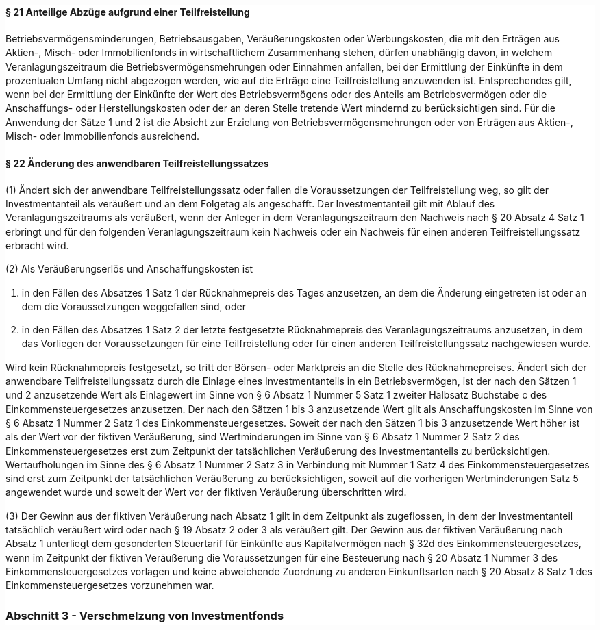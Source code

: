 
#### § 21 Anteilige Abzüge aufgrund einer Teilfreistellung

Betriebsvermögensminderungen, Betriebsausgaben, Veräußerungskosten oder Werbungskosten, die mit den Erträgen aus Aktien-, Misch- oder Immobilienfonds in wirtschaftlichem Zusammenhang stehen, dürfen unabhängig davon, in welchem Veranlagungszeitraum die Betriebsvermögensmehrungen oder Einnahmen anfallen, bei der Ermittlung der Einkünfte in dem prozentualen Umfang nicht abgezogen werden, wie auf die Erträge eine Teilfreistellung anzuwenden ist. Entsprechendes gilt, wenn bei der Ermittlung der Einkünfte der Wert des Betriebsvermögens oder des Anteils am Betriebsvermögen oder die Anschaffungs- oder Herstellungskosten oder der an deren Stelle tretende Wert mindernd zu berücksichtigen sind. Für die Anwendung der Sätze 1 und 2 ist die Absicht zur Erzielung von Betriebsvermögensmehrungen oder von Erträgen aus Aktien-, Misch- oder Immobilienfonds ausreichend.


#### § 22 Änderung des anwendbaren Teilfreistellungssatzes

(1) Ändert sich der anwendbare Teilfreistellungssatz oder fallen die Voraussetzungen der Teilfreistellung weg, so gilt der Investmentanteil als veräußert und an dem Folgetag als angeschafft. Der Investmentanteil gilt mit Ablauf des Veranlagungszeitraums als veräußert, wenn der Anleger in dem Veranlagungszeitraum den Nachweis nach § 20 Absatz 4 Satz 1 erbringt und für den folgenden Veranlagungszeitraum kein Nachweis oder ein Nachweis für einen anderen Teilfreistellungssatz erbracht wird.

(2) Als Veräußerungserlös und Anschaffungskosten ist

1.  in den Fällen des Absatzes 1 Satz 1 der Rücknahmepreis des Tages anzusetzen, an dem die Änderung eingetreten ist oder an dem die Voraussetzungen weggefallen sind, oder


2.  in den Fällen des Absatzes 1 Satz 2 der letzte festgesetzte Rücknahmepreis des Veranlagungszeitraums anzusetzen, in dem das Vorliegen der Voraussetzungen für eine Teilfreistellung oder für einen anderen Teilfreistellungssatz nachgewiesen wurde.



Wird kein Rücknahmepreis festgesetzt, so tritt der Börsen- oder Marktpreis an die Stelle des Rücknahmepreises. Ändert sich der anwendbare Teilfreistellungssatz durch die Einlage eines Investmentanteils in ein Betriebsvermögen, ist der nach den Sätzen 1 und 2 anzusetzende Wert als Einlagewert im Sinne von § 6 Absatz 1 Nummer 5 Satz 1 zweiter Halbsatz Buchstabe c des Einkommensteuergesetzes anzusetzen. Der nach den Sätzen 1 bis 3 anzusetzende Wert gilt als Anschaffungskosten im Sinne von § 6 Absatz 1 Nummer 2 Satz 1 des Einkommensteuergesetzes. Soweit der nach den Sätzen 1 bis 3 anzusetzende Wert höher ist als der Wert vor der fiktiven Veräußerung, sind Wertminderungen im Sinne von § 6 Absatz 1 Nummer 2 Satz 2 des Einkommensteuergesetzes erst zum Zeitpunkt der tatsächlichen Veräußerung des Investmentanteils zu berücksichtigen. Wertaufholungen im Sinne des § 6 Absatz 1 Nummer 2 Satz 3 in Verbindung mit Nummer 1 Satz 4 des Einkommensteuergesetzes sind erst zum Zeitpunkt der tatsächlichen Veräußerung zu berücksichtigen, soweit auf die vorherigen Wertminderungen Satz 5 angewendet wurde und soweit der Wert vor der fiktiven Veräußerung überschritten wird.

(3) Der Gewinn aus der fiktiven Veräußerung nach Absatz 1 gilt in dem Zeitpunkt als zugeflossen, in dem der Investmentanteil tatsächlich veräußert wird oder nach § 19 Absatz 2 oder 3 als veräußert gilt. Der Gewinn aus der fiktiven Veräußerung nach Absatz 1 unterliegt dem gesonderten Steuertarif für Einkünfte aus Kapitalvermögen nach § 32d des Einkommensteuergesetzes, wenn im Zeitpunkt der fiktiven Veräußerung die Voraussetzungen für eine Besteuerung nach § 20 Absatz 1 Nummer 3 des Einkommensteuergesetzes vorlagen und keine abweichende Zuordnung zu anderen Einkunftsarten nach § 20 Absatz 8 Satz 1 des Einkommensteuergesetzes vorzunehmen war.


### Abschnitt 3 - Verschmelzung von Investmentfonds
